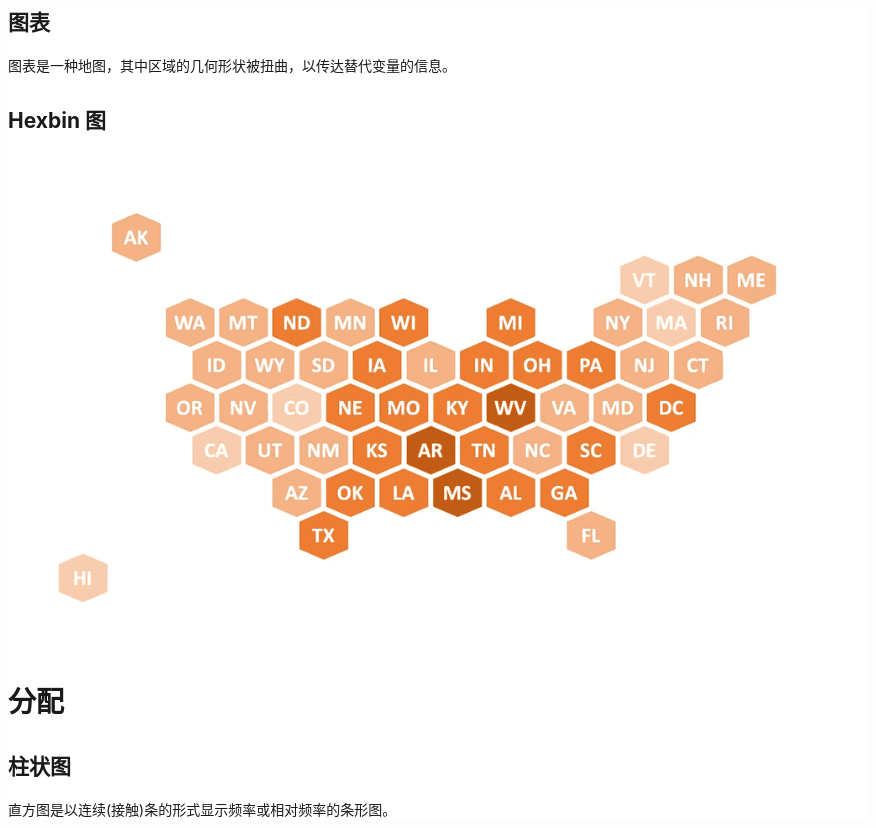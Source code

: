 ## 图表

图表是一种地图，其中区域的几何形状被扭曲，以传达替代变量的信息。

## Hexbin 图

![](img/3cadef8b5ee27e57674838132167549b.png)

# 分配

## 柱状图

直方图是以连续(接触)条的形式显示频率或相对频率的条形图。

